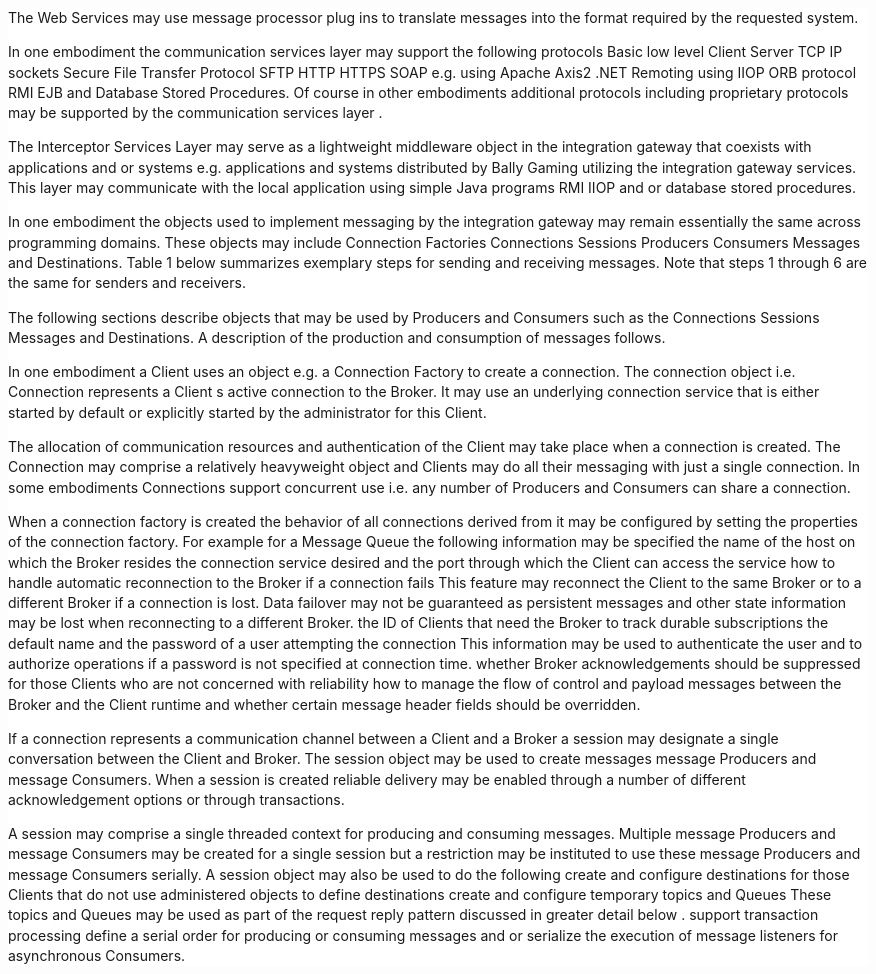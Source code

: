 The Web Services may use message processor plug ins to translate messages into the format required by the requested system.

In one embodiment the communication services layer may support the following protocols Basic low level Client Server TCP IP sockets Secure File Transfer Protocol SFTP HTTP HTTPS SOAP e.g. using Apache Axis2 .NET Remoting using IIOP ORB protocol RMI EJB and Database Stored Procedures. Of course in other embodiments additional protocols including proprietary protocols may be supported by the communication services layer .

The Interceptor Services Layer may serve as a lightweight middleware object in the integration gateway that coexists with applications and or systems e.g. applications and systems distributed by Bally Gaming utilizing the integration gateway services. This layer may communicate with the local application using simple Java programs RMI IIOP and or database stored procedures.

In one embodiment the objects used to implement messaging by the integration gateway may remain essentially the same across programming domains. These objects may include Connection Factories Connections Sessions Producers Consumers Messages and Destinations. Table 1 below summarizes exemplary steps for sending and receiving messages. Note that steps 1 through 6 are the same for senders and receivers.

The following sections describe objects that may be used by Producers and Consumers such as the Connections Sessions Messages and Destinations. A description of the production and consumption of messages follows.

In one embodiment a Client uses an object e.g. a Connection Factory to create a connection. The connection object i.e. Connection represents a Client s active connection to the Broker. It may use an underlying connection service that is either started by default or explicitly started by the administrator for this Client.

The allocation of communication resources and authentication of the Client may take place when a connection is created. The Connection may comprise a relatively heavyweight object and Clients may do all their messaging with just a single connection. In some embodiments Connections support concurrent use i.e. any number of Producers and Consumers can share a connection.

When a connection factory is created the behavior of all connections derived from it may be configured by setting the properties of the connection factory. For example for a Message Queue the following information may be specified the name of the host on which the Broker resides the connection service desired and the port through which the Client can access the service how to handle automatic reconnection to the Broker if a connection fails This feature may reconnect the Client to the same Broker or to a different Broker if a connection is lost. Data failover may not be guaranteed as persistent messages and other state information may be lost when reconnecting to a different Broker. the ID of Clients that need the Broker to track durable subscriptions the default name and the password of a user attempting the connection This information may be used to authenticate the user and to authorize operations if a password is not specified at connection time. whether Broker acknowledgements should be suppressed for those Clients who are not concerned with reliability how to manage the flow of control and payload messages between the Broker and the Client runtime and whether certain message header fields should be overridden.

If a connection represents a communication channel between a Client and a Broker a session may designate a single conversation between the Client and Broker. The session object may be used to create messages message Producers and message Consumers. When a session is created reliable delivery may be enabled through a number of different acknowledgement options or through transactions.

A session may comprise a single threaded context for producing and consuming messages. Multiple message Producers and message Consumers may be created for a single session but a restriction may be instituted to use these message Producers and message Consumers serially. A session object may also be used to do the following create and configure destinations for those Clients that do not use administered objects to define destinations create and configure temporary topics and Queues These topics and Queues may be used as part of the request reply pattern discussed in greater detail below . support transaction processing define a serial order for producing or consuming messages and or serialize the execution of message listeners for asynchronous Consumers.
